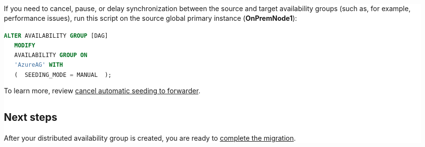 If you need to cancel, pause, or delay synchronization between the source and target availability groups (such as, for example, performance issues), run this script on the source global primary instance (**OnPremNode1**): 

```sql
ALTER AVAILABILITY GROUP [DAG] 
   MODIFY  
   AVAILABILITY GROUP ON   
   'AzureAG' WITH 
   (  SEEDING_MODE = MANUAL  );  
```

To learn more, review [cancel automatic seeding to forwarder](/sql/database-engine/availability-groups/windows/configure-distributed-availability-groups#cancel-automatic-seeding-to-forwarder). 

## Next steps

After your distributed availability group is created, you are ready to [complete the migration](sql-server-distributed-availability-group-complete-migration.md). 

